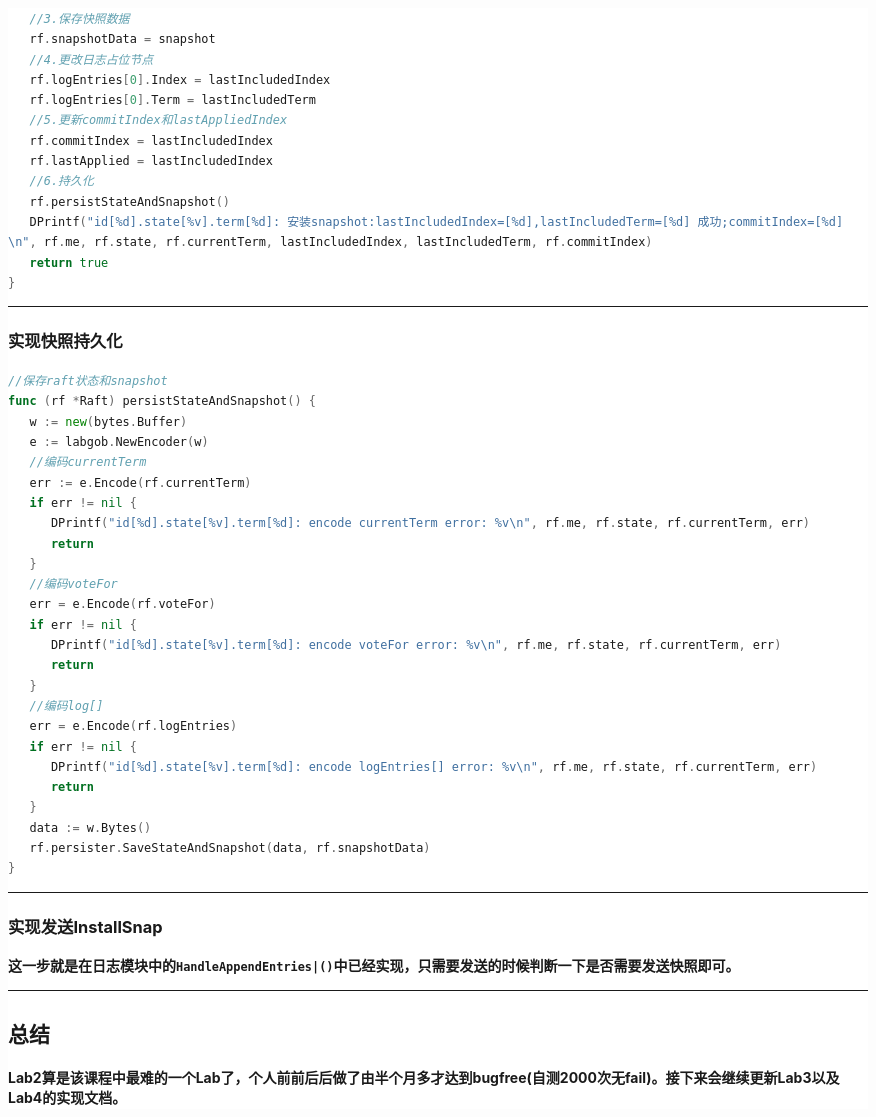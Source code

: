 ```go
   //3.保存快照数据
   rf.snapshotData = snapshot
   //4.更改日志占位节点
   rf.logEntries[0].Index = lastIncludedIndex
   rf.logEntries[0].Term = lastIncludedTerm
   //5.更新commitIndex和lastAppliedIndex
   rf.commitIndex = lastIncludedIndex
   rf.lastApplied = lastIncludedIndex
   //6.持久化
   rf.persistStateAndSnapshot()
   DPrintf("id[%d].state[%v].term[%d]: 安装snapshot:lastIncludedIndex=[%d],lastIncludedTerm=[%d] 成功;commitIndex=[%d]\n", rf.me, rf.state, rf.currentTerm, lastIncludedIndex, lastIncludedTerm, rf.commitIndex)
   return true
}
```

---

### **实现快照持久化**

```go
//保存raft状态和snapshot
func (rf *Raft) persistStateAndSnapshot() {
   w := new(bytes.Buffer)
   e := labgob.NewEncoder(w)
   //编码currentTerm
   err := e.Encode(rf.currentTerm)
   if err != nil {
      DPrintf("id[%d].state[%v].term[%d]: encode currentTerm error: %v\n", rf.me, rf.state, rf.currentTerm, err)
      return
   }
   //编码voteFor
   err = e.Encode(rf.voteFor)
   if err != nil {
      DPrintf("id[%d].state[%v].term[%d]: encode voteFor error: %v\n", rf.me, rf.state, rf.currentTerm, err)
      return
   }
   //编码log[]
   err = e.Encode(rf.logEntries)
   if err != nil {
      DPrintf("id[%d].state[%v].term[%d]: encode logEntries[] error: %v\n", rf.me, rf.state, rf.currentTerm, err)
      return
   }
   data := w.Bytes()
   rf.persister.SaveStateAndSnapshot(data, rf.snapshotData)
}
```

---

### **实现发送InstallSnap**

**这一步就是在日志模块中的`HandleAppendEntries|()`中已经实现，只需要发送的时候判断一下是否需要发送快照即可。**

---

## **总结**

**Lab2算是该课程中最难的一个Lab了，个人前前后后做了由半个月多才达到bugfree(自测2000次无fail)。接下来会继续更新Lab3以及Lab4的实现文档。**



